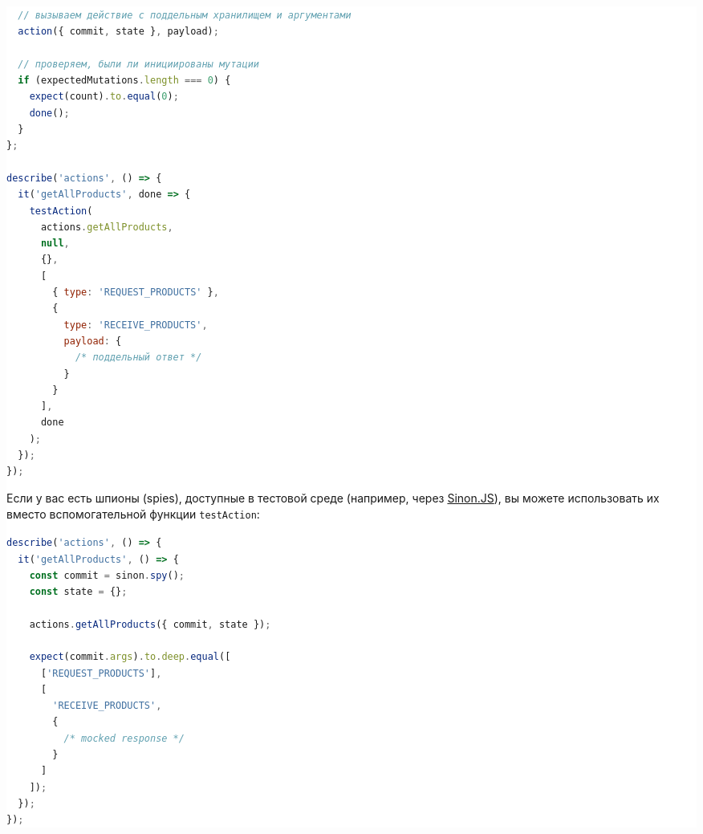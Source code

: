 ```js
  // вызываем действие с поддельным хранилищем и аргументами
  action({ commit, state }, payload);

  // проверяем, были ли инициированы мутации
  if (expectedMutations.length === 0) {
    expect(count).to.equal(0);
    done();
  }
};

describe('actions', () => {
  it('getAllProducts', done => {
    testAction(
      actions.getAllProducts,
      null,
      {},
      [
        { type: 'REQUEST_PRODUCTS' },
        {
          type: 'RECEIVE_PRODUCTS',
          payload: {
            /* поддельный ответ */
          }
        }
      ],
      done
    );
  });
});
```

Если у вас есть шпионы (spies), доступные в тестовой среде (например, через [Sinon.JS](http://sinonjs.org/)), вы можете использовать их вместо вспомогательной функции `testAction`:

```js
describe('actions', () => {
  it('getAllProducts', () => {
    const commit = sinon.spy();
    const state = {};

    actions.getAllProducts({ commit, state });

    expect(commit.args).to.deep.equal([
      ['REQUEST_PRODUCTS'],
      [
        'RECEIVE_PRODUCTS',
        {
          /* mocked response */
        }
      ]
    ]);
  });
});
```
